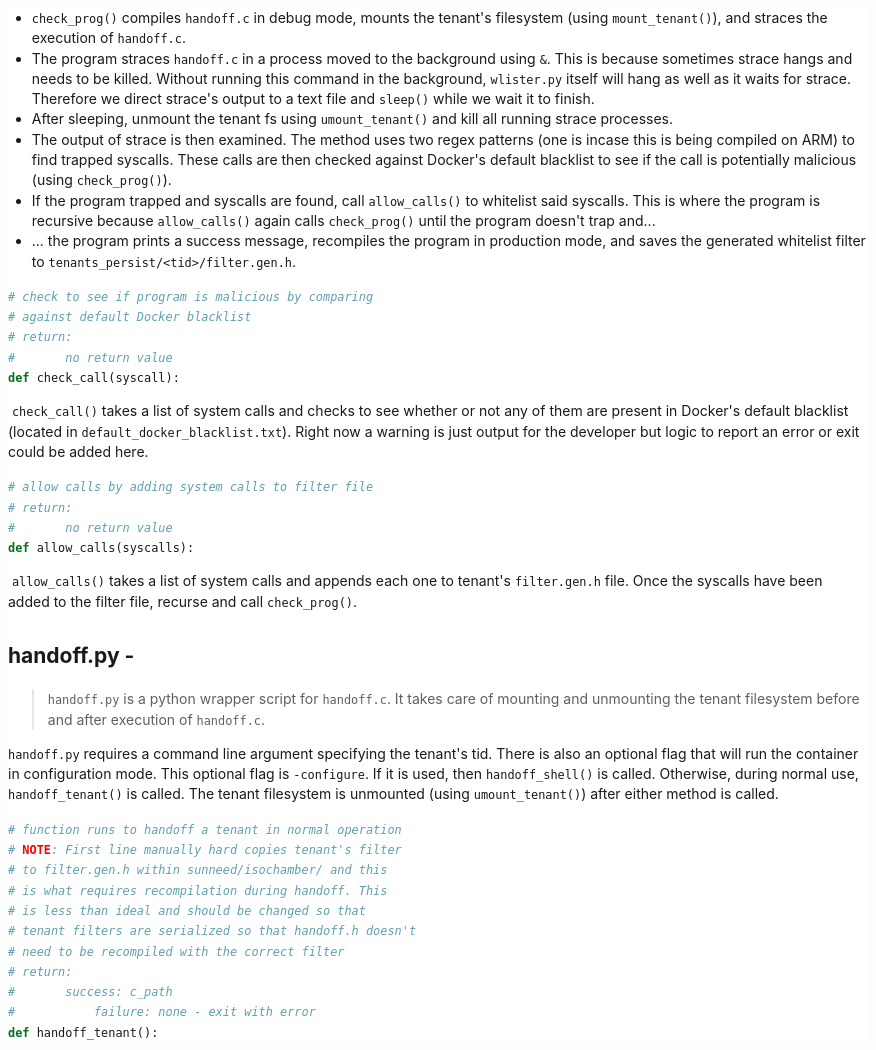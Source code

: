 *  `check_prog()` compiles `handoff.c` in debug mode, mounts the tenant's filesystem (using `mount_tenant()`), and straces the execution of `handoff.c`. 
* The program straces `handoff.c` in a process moved to the background using `&`. This is because sometimes strace hangs and needs to be killed. Without running this command in the background, `wlister.py` itself will hang as well as it waits for strace. Therefore we direct strace's output to a text file and `sleep()` while we wait it to finish. 
* After sleeping, unmount the tenant fs using `umount_tenant()` and kill all running strace processes.
* The output of strace is then examined. The method uses two regex patterns (one is incase this is being compiled on ARM) to find trapped syscalls. These calls are then checked against Docker's default blacklist to see if the call is potentially malicious (using `check_prog()`). 
* If the program trapped and syscalls are found, call `allow_calls()` to whitelist said syscalls. This is where the program is recursive because `allow_calls()` again calls `check_prog()` until the program doesn't trap and...
* ... the program prints a success message, recompiles the program in production mode, and saves the generated whitelist filter to `tenants_persist/<tid>/filter.gen.h`.

```python
# check to see if program is malicious by comparing
# against default Docker blacklist
# return:
# 		no return value
def check_call(syscall):
```

​		`check_call()` takes a list of system calls and checks to see whether or not any of them are present in Docker's default blacklist (located in `default_docker_blacklist.txt`). Right now a warning is just output for the developer but logic to report an error or exit could be added here.

```python
# allow calls by adding system calls to filter file
# return:
# 		no return value
def allow_calls(syscalls):
```

​		`allow_calls()` takes a list of system calls and appends each one to tenant's `filter.gen.h` file. Once the syscalls have been added to the filter file, recurse and call `check_prog()`.

## handoff.py -

> `handoff.py` is a python wrapper script for `handoff.c`. It takes care of mounting and unmounting the tenant filesystem before and after execution of `handoff.c`. 

`handoff.py` requires a command line argument specifying the tenant's tid. There is also an optional flag that will run the container in configuration mode. This optional flag is `-configure`. If it is used, then `handoff_shell()` is called. Otherwise, during normal use, `handoff_tenant()` is called. The tenant filesystem is unmounted (using `umount_tenant()`) after either method is called.

```python
# function runs to handoff a tenant in normal operation
# NOTE: First line manually hard copies tenant's filter
# to filter.gen.h within sunneed/isochamber/ and this
# is what requires recompilation during handoff. This
# is less than ideal and should be changed so that 
# tenant filters are serialized so that handoff.h doesn't
# need to be recompiled with the correct filter
# return:
# 		success: c_path
#			failure: none - exit with error
def handoff_tenant():
```
